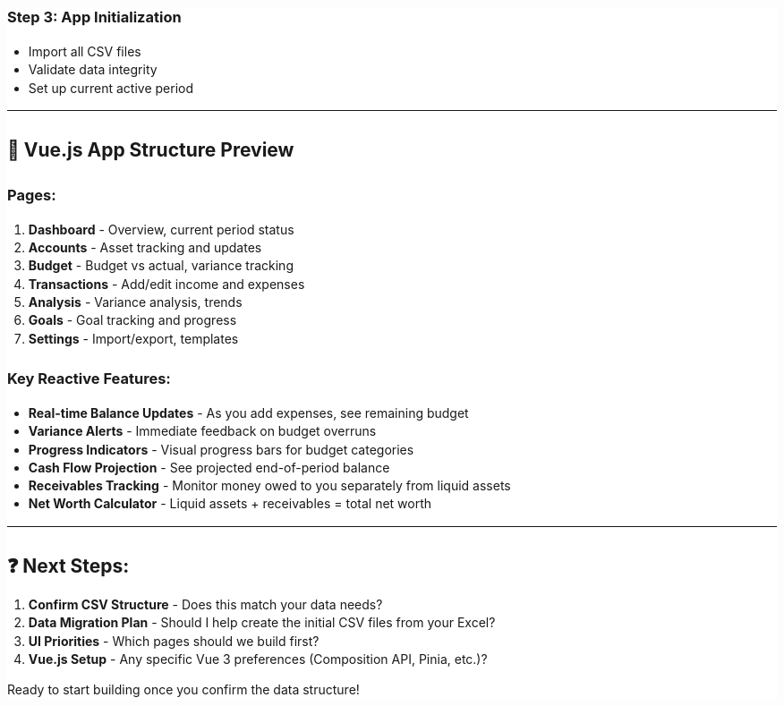 ### **Step 3: App Initialization**
- Import all CSV files
- Validate data integrity
- Set up current active period

---

## 📱 **Vue.js App Structure Preview**

### **Pages:**
1. **Dashboard** - Overview, current period status
2. **Accounts** - Asset tracking and updates
3. **Budget** - Budget vs actual, variance tracking
4. **Transactions** - Add/edit income and expenses
5. **Analysis** - Variance analysis, trends
6. **Goals** - Goal tracking and progress
7. **Settings** - Import/export, templates

### **Key Reactive Features:**
- **Real-time Balance Updates** - As you add expenses, see remaining budget
- **Variance Alerts** - Immediate feedback on budget overruns
- **Progress Indicators** - Visual progress bars for budget categories
- **Cash Flow Projection** - See projected end-of-period balance
- **Receivables Tracking** - Monitor money owed to you separately from liquid assets
- **Net Worth Calculator** - Liquid assets + receivables = total net worth

---

## ❓ **Next Steps:**

1. **Confirm CSV Structure** - Does this match your data needs?
2. **Data Migration Plan** - Should I help create the initial CSV files from your Excel?
3. **UI Priorities** - Which pages should we build first?
4. **Vue.js Setup** - Any specific Vue 3 preferences (Composition API, Pinia, etc.)?

Ready to start building once you confirm the data structure!